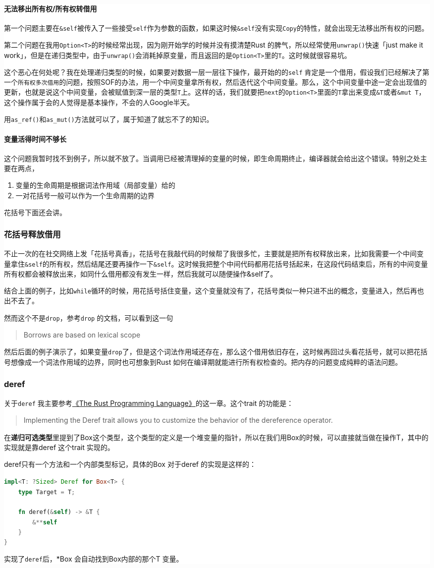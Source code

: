 #### 无法移出所有权/所有权转借用 ####

第一个问题主要在`&self`被传入了一些接受`self`作为参数的函数，如果这时候`&self`没有实现`Copy`的特性，就会出现无法移出所有权的问题。

第二个问题在我用`Option<T>`的时候经常出现，因为刚开始学的时候并没有摸清楚Rust 的脾气，所以经常使用`unwrap()`快速「just make it work」，但是在递归类型中，由于`unwrap()`会消耗掉原变量，而且返回的是`Option<T>`里的`T`。这时候就很容易坑。

这个恶心在何处呢？我在处理递归类型的时候，如果要对数据一层一层往下操作，最开始的的`self` 肯定是一个借用，假设我们已经解决了第一个`所有权多次借用`的问题，按照SOF的办法，用一个中间变量拿所有权，然后迭代这个中间变量。那么，这个中间变量中途一定会出现值的更新，也就是说这个中间变量，会被赋值到深一层的类型`T`上。这样的话，我们就要把`next`的`Option<T>`里面的`T`拿出来变成`&T`或者`&mut T`，这个操作属于会的人觉得是基本操作，不会的人Google半天。

用`as_ref()`和`as_mut()`方法就可以了，属于知道了就忘不了的知识。

#### 变量活得时间不够长 ####

这个问题我暂时找不到例子，所以就不放了。当调用已经被清理掉的变量的时候，即生命周期终止，编译器就会给出这个错误。特别之处主要在两点，

1. 变量的生命周期是根据词法作用域（局部变量）给的
2. 一对花括号一般可以作为一个生命周期的边界

花括号下面还会讲。


### 花括号释放借用 ###

不止一次的在社交网络上发「花括号真香」，花括号在我敲代码的时候帮了我很多忙，主要就是把所有权释放出来，比如我需要一个中间变量拿住`&self`的所有权，然后结尾还要再操作一下`&self`。这时候我把整个中间代码都用花括号括起来，在这段代码结束后，所有的中间变量所有权都会被释放出来，如同什么借用都没有发生一样，然后我就可以随便操作&self了。

结合上面的例子，比如`while`循环的时候，用花括号括住变量，这个变量就没有了，花括号类似一种只进不出的概念，变量进入，然后再也出不去了。

然而这个不是`drop`，参考`drop` 的文档，可以看到这一句

>Borrows are based on lexical scope

然后后面的例子演示了，如果变量`drop`了，但是这个词法作用域还存在，那么这个借用依旧存在，这时候再回过头看花括号，就可以把花括号想像成一个词法作用域的边界，同时也可想象到Rust 如何在编译期就能进行所有权检查的。把内存的问题变成纯粹的语法问题。


### deref ###

关于`deref` 我主要参考[《The Rust Programming Language》](https://doc.rust-lang.org/book/second-edition/ch15-02-deref.html)的这一章。这个trait 的功能是：

> Implementing the Deref trait allows you to customize the behavior of the dereference operator.

在**递归可选类型**里提到了Box这个类型，这个类型的定义是一个堆变量的指针，所以在我们用Box<T>的时候，可以直接就当做在操作T，其中的实现就是靠deref 这个trait 实现的。

deref只有一个方法和一个内部类型标记，具体的Box<T> 对于deref 的实现是这样的：

```rust
impl<T: ?Sized> Deref for Box<T> {
    type Target = T;

    fn deref(&self) -> &T {
        &**self
    }
}
```

实现了`deref`后，*Box<T> 会自动找到Box内部的那个T 变量。
